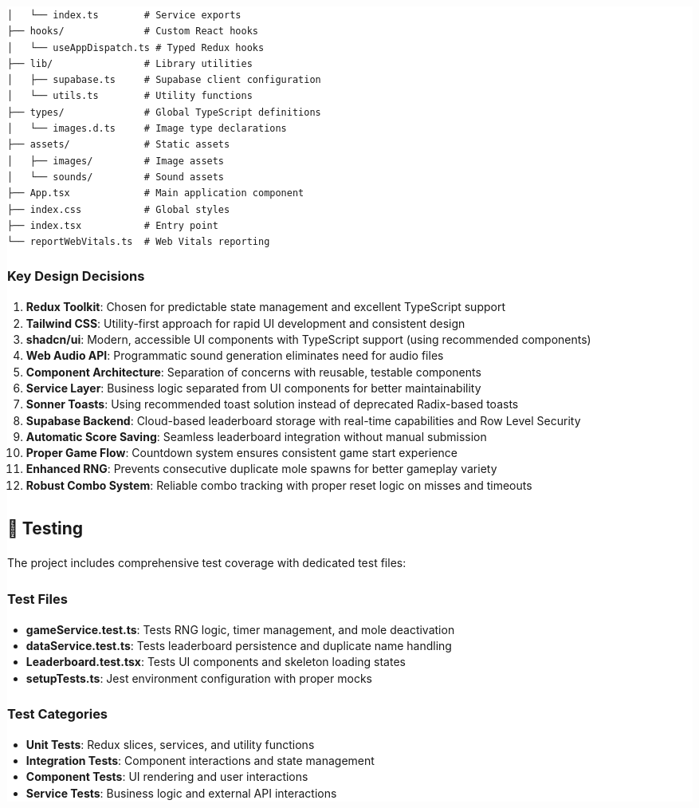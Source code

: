 ```
│   └── index.ts        # Service exports
├── hooks/              # Custom React hooks
│   └── useAppDispatch.ts # Typed Redux hooks
├── lib/                # Library utilities
│   ├── supabase.ts     # Supabase client configuration
│   └── utils.ts        # Utility functions
├── types/              # Global TypeScript definitions
│   └── images.d.ts     # Image type declarations
├── assets/             # Static assets
│   ├── images/         # Image assets
│   └── sounds/         # Sound assets
├── App.tsx             # Main application component
├── index.css           # Global styles
├── index.tsx           # Entry point
└── reportWebVitals.ts  # Web Vitals reporting
```

### Key Design Decisions

1. **Redux Toolkit**: Chosen for predictable state management and excellent TypeScript support
2. **Tailwind CSS**: Utility-first approach for rapid UI development and consistent design
3. **shadcn/ui**: Modern, accessible UI components with TypeScript support (using recommended components)
4. **Web Audio API**: Programmatic sound generation eliminates need for audio files
5. **Component Architecture**: Separation of concerns with reusable, testable components
6. **Service Layer**: Business logic separated from UI components for better maintainability
7. **Sonner Toasts**: Using recommended toast solution instead of deprecated Radix-based toasts
8. **Supabase Backend**: Cloud-based leaderboard storage with real-time capabilities and Row Level Security
9. **Automatic Score Saving**: Seamless leaderboard integration without manual submission
10. **Proper Game Flow**: Countdown system ensures consistent game start experience
11. **Enhanced RNG**: Prevents consecutive duplicate mole spawns for better gameplay variety
12. **Robust Combo System**: Reliable combo tracking with proper reset logic on misses and timeouts

## 🧪 Testing

The project includes comprehensive test coverage with dedicated test files:

### Test Files
- **gameService.test.ts**: Tests RNG logic, timer management, and mole deactivation
- **dataService.test.ts**: Tests leaderboard persistence and duplicate name handling
- **Leaderboard.test.tsx**: Tests UI components and skeleton loading states
- **setupTests.ts**: Jest environment configuration with proper mocks

### Test Categories
- **Unit Tests**: Redux slices, services, and utility functions
- **Integration Tests**: Component interactions and state management
- **Component Tests**: UI rendering and user interactions
- **Service Tests**: Business logic and external API interactions
